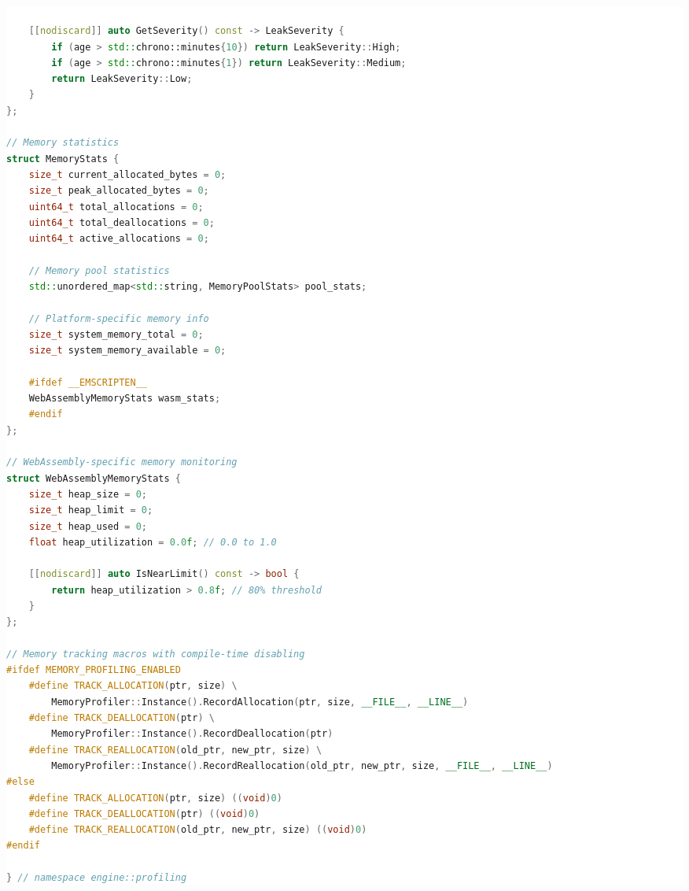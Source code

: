 ```cpp
    
    [[nodiscard]] auto GetSeverity() const -> LeakSeverity {
        if (age > std::chrono::minutes{10}) return LeakSeverity::High;
        if (age > std::chrono::minutes{1}) return LeakSeverity::Medium;
        return LeakSeverity::Low;
    }
};

// Memory statistics
struct MemoryStats {
    size_t current_allocated_bytes = 0;
    size_t peak_allocated_bytes = 0;
    uint64_t total_allocations = 0;
    uint64_t total_deallocations = 0;
    uint64_t active_allocations = 0;
    
    // Memory pool statistics
    std::unordered_map<std::string, MemoryPoolStats> pool_stats;
    
    // Platform-specific memory info
    size_t system_memory_total = 0;
    size_t system_memory_available = 0;
    
    #ifdef __EMSCRIPTEN__
    WebAssemblyMemoryStats wasm_stats;
    #endif
};

// WebAssembly-specific memory monitoring
struct WebAssemblyMemoryStats {
    size_t heap_size = 0;
    size_t heap_limit = 0;
    size_t heap_used = 0;
    float heap_utilization = 0.0f; // 0.0 to 1.0
    
    [[nodiscard]] auto IsNearLimit() const -> bool {
        return heap_utilization > 0.8f; // 80% threshold
    }
};

// Memory tracking macros with compile-time disabling
#ifdef MEMORY_PROFILING_ENABLED
    #define TRACK_ALLOCATION(ptr, size) \
        MemoryProfiler::Instance().RecordAllocation(ptr, size, __FILE__, __LINE__)
    #define TRACK_DEALLOCATION(ptr) \
        MemoryProfiler::Instance().RecordDeallocation(ptr)
    #define TRACK_REALLOCATION(old_ptr, new_ptr, size) \
        MemoryProfiler::Instance().RecordReallocation(old_ptr, new_ptr, size, __FILE__, __LINE__)
#else
    #define TRACK_ALLOCATION(ptr, size) ((void)0)
    #define TRACK_DEALLOCATION(ptr) ((void)0)
    #define TRACK_REALLOCATION(old_ptr, new_ptr, size) ((void)0)
#endif

} // namespace engine::profiling
```
